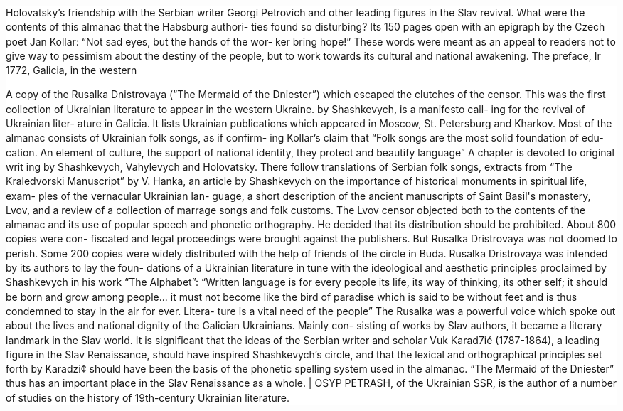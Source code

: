 Holovatsky’s friendship with the Serbian writer Georgi Petrovich and 
other leading figures in the Slav revival. 
What were the contents of this almanac that the Habsburg authori- 
ties found so disturbing? Its 150 pages open with an epigraph by 
the Czech poet Jan Kollar: “Not sad eyes, but the hands of the wor- 
ker bring hope!” These words were meant as an appeal to readers 
not to give way to pessimism about the destiny of the people, but 
to work towards its cultural and national awakening. The preface, 
Ir 1772, Galicia, in the western 
 
A copy of the Rusalka Dnistrovaya (“The Mermaid of the Dniester”) which 
escaped the clutches of the censor. This was the first collection of 
Ukrainian literature to appear in the western Ukraine. 
by Shashkevych, is a manifesto call- 
ing for the revival of Ukrainian liter- 
ature in Galicia. It lists Ukrainian 
publications which appeared in 
Moscow, St. Petersburg and Kharkov. 
Most of the almanac consists of 
Ukrainian folk songs, as if confirm- 
ing Kollar’s claim that “Folk songs 
are the most solid foundation of edu- 
cation. An element of culture, the 
support of national identity, they 
protect and beautify language” A 
chapter is devoted to original writ 
ing by Shashkevych, Vahylevych and 
Holovatsky. There follow translations 
of Serbian folk songs, extracts from 
“The Kraledvorski Manuscript” by 
V. Hanka, an article by Shashkevych 
on the importance of historical 
monuments in spiritual life, exam- 
ples of the vernacular Ukrainian lan- 
guage, a short description of the 
ancient manuscripts of Saint Basil's 
monastery, Lvov, and a review of a 
collection of marrage songs and folk customs. 
The Lvov censor objected both to the contents of the almanac 
and its use of popular speech and phonetic orthography. He decided 
that its distribution should be prohibited. About 800 copies were con- 
fiscated and legal proceedings were brought against the publishers. 
But Rusalka Dristrovaya was not doomed to perish. Some 200 copies 
were widely distributed with the help of friends of the circle in Buda. 
Rusalka Dristrovaya was intended by its authors to lay the foun- 
dations of a Ukrainian literature in tune with the ideological and 
aesthetic principles proclaimed by Shashkevych in his work “The 
Alphabet”: “Written language is for every people its life, its way of 
thinking, its other self; it should be born and grow among people... 
it must not become like the bird of paradise which is said to be 
without feet and is thus condemned to stay in the air for ever. Litera- 
ture is a vital need of the people” 
The Rusalka was a powerful voice which spoke out about the 
lives and national dignity of the Galician Ukrainians. Mainly con- 
sisting of works by Slav authors, it became a literary landmark in 
the Slav world. It is significant that the ideas of the Serbian writer 
and scholar Vuk Karad7ié (1787-1864), a leading figure in the Slav 
Renaissance, should have inspired Shashkevych’s circle, and that the 
lexical and orthographical principles set forth by Karadzi¢ should have 
been the basis of the phonetic spelling system used in the almanac. 
“The Mermaid of the Dniester” thus has an important place in the 
Slav Renaissance as a whole. | 
OSYP PETRASH, of the Ukrainian SSR, is the author of a number of studies on 
the history of 19th-century Ukrainian literature. 
